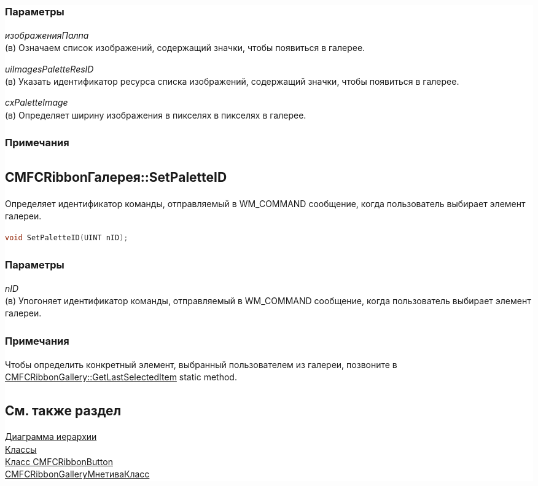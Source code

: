 ### <a name="parameters"></a>Параметры

*изображенияПалпа*<br/>
(в) Означаем список изображений, содержащий значки, чтобы появиться в галерее.

*uiImagesPaletteResID*<br/>
(в) Указать идентификатор ресурса списка изображений, содержащий значки, чтобы появиться в галерее.

*cxPaletteImage*<br/>
(в) Определяет ширину изображения в пикселях в пикселях в галерее.

### <a name="remarks"></a>Примечания

## <a name="cmfcribbongallerysetpaletteid"></a><a name="setpaletteid"></a>CMFCRibbonГалерея::SetPaletteID

Определяет идентификатор команды, отправляемый в WM_COMMAND сообщение, когда пользователь выбирает элемент галереи.

```cpp
void SetPaletteID(UINT nID);
```

### <a name="parameters"></a>Параметры

*nID*<br/>
(в) Упогоняет идентификатор команды, отправляемый в WM_COMMAND сообщение, когда пользователь выбирает элемент галереи.

### <a name="remarks"></a>Примечания

Чтобы определить конкретный элемент, выбранный пользователем из галереи, позвоните в [CMFCRibbonGallery::GetLastSelectedItem](#getlastselecteditem) static method.

## <a name="see-also"></a>См. также раздел

[Диаграмма иерархии](../../mfc/hierarchy-chart.md)<br/>
[Классы](../../mfc/reference/mfc-classes.md)<br/>
[Класс CMFCRibbonButton](../../mfc/reference/cmfcribbonbutton-class.md)<br/>
[CMFCRibbonGalleryМнетиваКласс](../../mfc/reference/cmfcribbongallerymenubutton-class.md)
